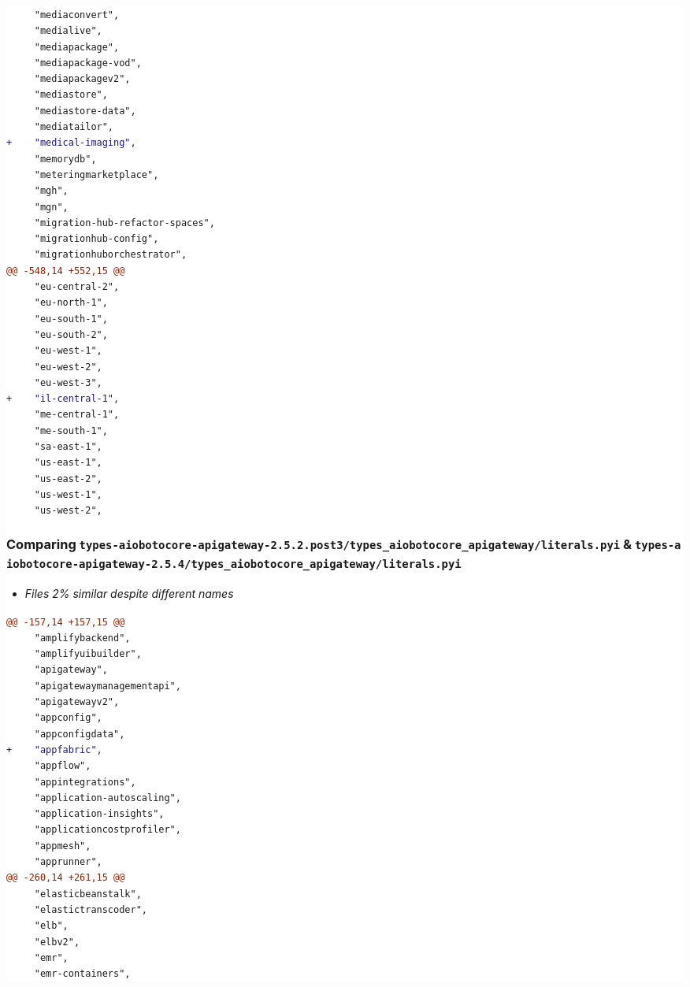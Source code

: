 ```diff
     "mediaconvert",
     "medialive",
     "mediapackage",
     "mediapackage-vod",
     "mediapackagev2",
     "mediastore",
     "mediastore-data",
     "mediatailor",
+    "medical-imaging",
     "memorydb",
     "meteringmarketplace",
     "mgh",
     "mgn",
     "migration-hub-refactor-spaces",
     "migrationhub-config",
     "migrationhuborchestrator",
@@ -548,14 +552,15 @@
     "eu-central-2",
     "eu-north-1",
     "eu-south-1",
     "eu-south-2",
     "eu-west-1",
     "eu-west-2",
     "eu-west-3",
+    "il-central-1",
     "me-central-1",
     "me-south-1",
     "sa-east-1",
     "us-east-1",
     "us-east-2",
     "us-west-1",
     "us-west-2",
```

### Comparing `types-aiobotocore-apigateway-2.5.2.post3/types_aiobotocore_apigateway/literals.pyi` & `types-aiobotocore-apigateway-2.5.4/types_aiobotocore_apigateway/literals.pyi`

 * *Files 2% similar despite different names*

```diff
@@ -157,14 +157,15 @@
     "amplifybackend",
     "amplifyuibuilder",
     "apigateway",
     "apigatewaymanagementapi",
     "apigatewayv2",
     "appconfig",
     "appconfigdata",
+    "appfabric",
     "appflow",
     "appintegrations",
     "application-autoscaling",
     "application-insights",
     "applicationcostprofiler",
     "appmesh",
     "apprunner",
@@ -260,14 +261,15 @@
     "elasticbeanstalk",
     "elastictranscoder",
     "elb",
     "elbv2",
     "emr",
     "emr-containers",
```